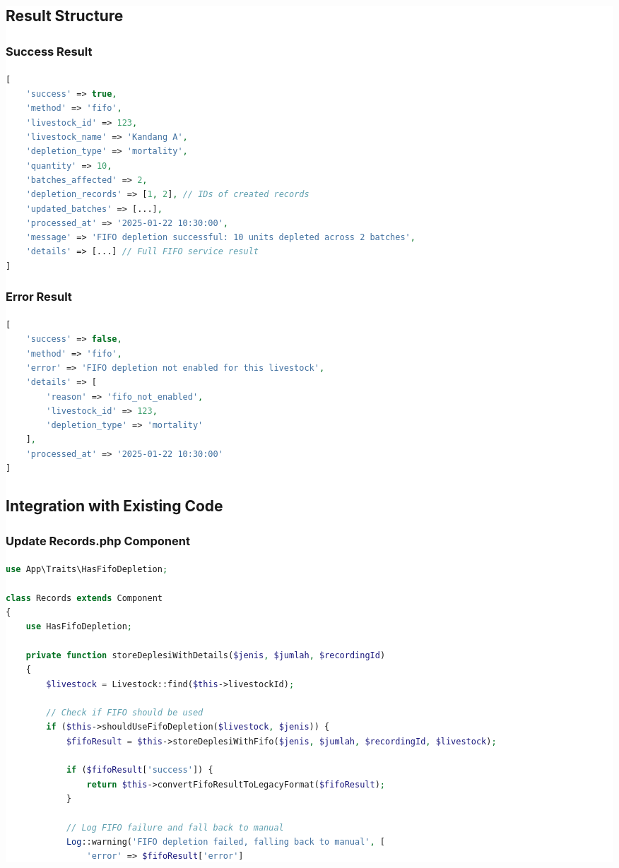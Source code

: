 ## Result Structure

### Success Result

```php
[
    'success' => true,
    'method' => 'fifo',
    'livestock_id' => 123,
    'livestock_name' => 'Kandang A',
    'depletion_type' => 'mortality',
    'quantity' => 10,
    'batches_affected' => 2,
    'depletion_records' => [1, 2], // IDs of created records
    'updated_batches' => [...],
    'processed_at' => '2025-01-22 10:30:00',
    'message' => 'FIFO depletion successful: 10 units depleted across 2 batches',
    'details' => [...] // Full FIFO service result
]
```

### Error Result

```php
[
    'success' => false,
    'method' => 'fifo',
    'error' => 'FIFO depletion not enabled for this livestock',
    'details' => [
        'reason' => 'fifo_not_enabled',
        'livestock_id' => 123,
        'depletion_type' => 'mortality'
    ],
    'processed_at' => '2025-01-22 10:30:00'
]
```

## Integration with Existing Code

### Update Records.php Component

```php
use App\Traits\HasFifoDepletion;

class Records extends Component
{
    use HasFifoDepletion;

    private function storeDeplesiWithDetails($jenis, $jumlah, $recordingId)
    {
        $livestock = Livestock::find($this->livestockId);

        // Check if FIFO should be used
        if ($this->shouldUseFifoDepletion($livestock, $jenis)) {
            $fifoResult = $this->storeDeplesiWithFifo($jenis, $jumlah, $recordingId, $livestock);

            if ($fifoResult['success']) {
                return $this->convertFifoResultToLegacyFormat($fifoResult);
            }

            // Log FIFO failure and fall back to manual
            Log::warning('FIFO depletion failed, falling back to manual', [
                'error' => $fifoResult['error']
```